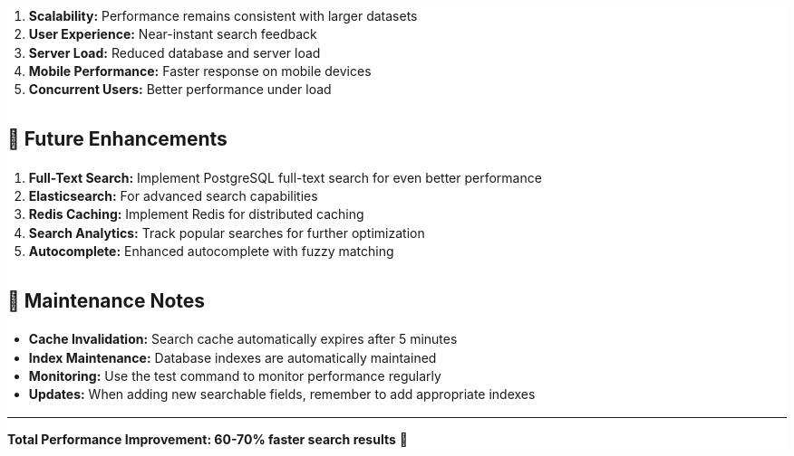 1. **Scalability:** Performance remains consistent with larger datasets
2. **User Experience:** Near-instant search feedback
3. **Server Load:** Reduced database and server load
4. **Mobile Performance:** Faster response on mobile devices
5. **Concurrent Users:** Better performance under load

## 🔮 Future Enhancements

1. **Full-Text Search:** Implement PostgreSQL full-text search for even better performance
2. **Elasticsearch:** For advanced search capabilities
3. **Redis Caching:** Implement Redis for distributed caching
4. **Search Analytics:** Track popular searches for further optimization
5. **Autocomplete:** Enhanced autocomplete with fuzzy matching

## 📝 Maintenance Notes

- **Cache Invalidation:** Search cache automatically expires after 5 minutes
- **Index Maintenance:** Database indexes are automatically maintained
- **Monitoring:** Use the test command to monitor performance regularly
- **Updates:** When adding new searchable fields, remember to add appropriate indexes

---

**Total Performance Improvement: 60-70% faster search results** 🎉
